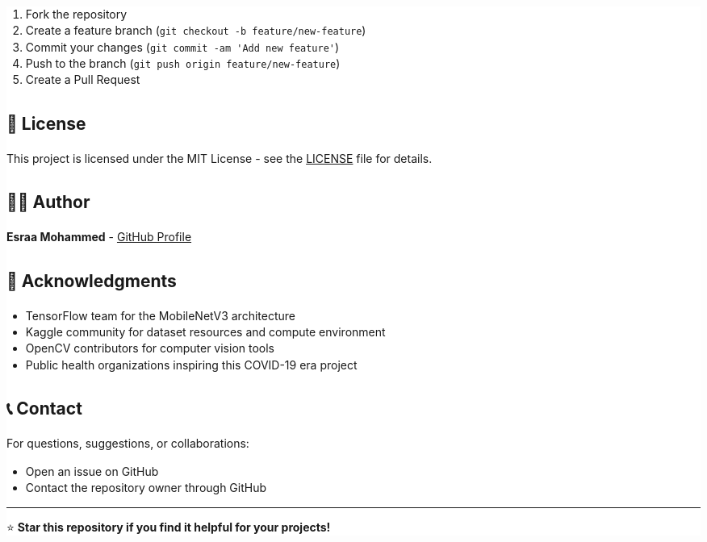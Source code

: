 1. Fork the repository
2. Create a feature branch (`git checkout -b feature/new-feature`)
3. Commit your changes (`git commit -am 'Add new feature'`)
4. Push to the branch (`git push origin feature/new-feature`)
5. Create a Pull Request

## 📄 License

This project is licensed under the MIT License - see the [LICENSE](LICENSE) file for details.

## 👨‍💻 Author

**Esraa Mohammed** - [GitHub Profile](https://github.com/esraamhmd)

## 🙏 Acknowledgments

- TensorFlow team for the MobileNetV3 architecture
- Kaggle community for dataset resources and compute environment
- OpenCV contributors for computer vision tools
- Public health organizations inspiring this COVID-19 era project

## 📞 Contact

For questions, suggestions, or collaborations:
- Open an issue on GitHub
- Contact the repository owner through GitHub

---

⭐ **Star this repository if you find it helpful for your projects!**
